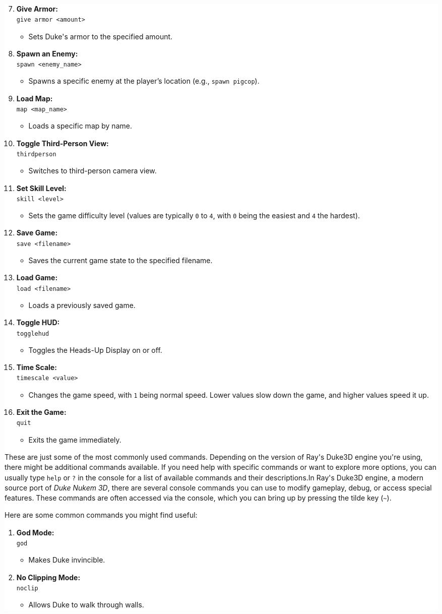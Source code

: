 7. **Give Armor:**\
   `give armor <amount>`
   - Sets Duke's armor to the specified amount.

8. **Spawn an Enemy:**\
   `spawn <enemy_name>`
   - Spawns a specific enemy at the player’s location (e.g., `spawn pigcop`).

9. **Load Map:**\
   `map <map_name>`
   - Loads a specific map by name.

10. **Toggle Third-Person View:**\
    `thirdperson`
    - Switches to third-person camera view.

11. **Set Skill Level:**\
    `skill <level>`
    - Sets the game difficulty level (values are typically `0` to `4`, with `0` being the easiest and `4` the hardest).

12. **Save Game:**\
    `save <filename>`
    - Saves the current game state to the specified filename.

13. **Load Game:**\
    `load <filename>`
    - Loads a previously saved game.

14. **Toggle HUD:**\
    `togglehud`
    - Toggles the Heads-Up Display on or off.

15. **Time Scale:**\
    `timescale <value>`
    - Changes the game speed, with `1` being normal speed. Lower values slow down the game, and higher values speed it up.

16. **Exit the Game:**\
    `quit`
    - Exits the game immediately.

These are just some of the most commonly used commands. Depending on the version of Ray's Duke3D engine you're using, there might be additional commands available. If you need help with specific commands or want to explore more options, you can usually type `help` or `?` in the console for a list of available commands and their descriptions.In Ray's Duke3D engine, a modern source port of *Duke Nukem 3D*, there are several console commands you can use to modify gameplay, debug, or access special features. These commands are often accessed via the console, which you can bring up by pressing the tilde key (`~`).

Here are some common commands you might find useful:

1. **God Mode:**\
   `god`
   - Makes Duke invincible.

2. **No Clipping Mode:**\
   `noclip`
   - Allows Duke to walk through walls.
